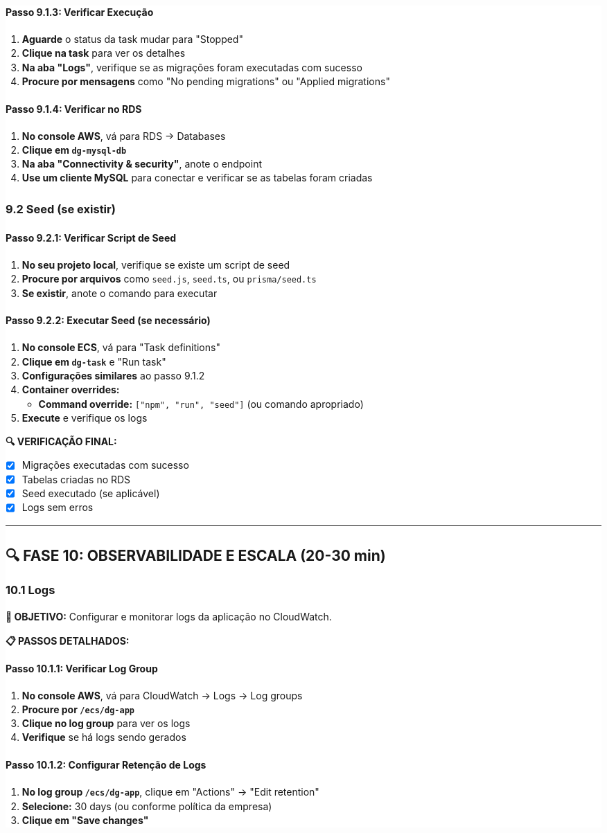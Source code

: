 #### **Passo 9.1.3: Verificar Execução**
1. **Aguarde** o status da task mudar para "Stopped"
2. **Clique na task** para ver os detalhes
3. **Na aba "Logs"**, verifique se as migrações foram executadas com sucesso
4. **Procure por mensagens** como "No pending migrations" ou "Applied migrations"

#### **Passo 9.1.4: Verificar no RDS**
1. **No console AWS**, vá para RDS → Databases
2. **Clique em `dg-mysql-db`**
3. **Na aba "Connectivity & security"**, anote o endpoint
4. **Use um cliente MySQL** para conectar e verificar se as tabelas foram criadas

### **9.2 Seed (se existir)**

#### **Passo 9.2.1: Verificar Script de Seed**
1. **No seu projeto local**, verifique se existe um script de seed
2. **Procure por arquivos** como `seed.js`, `seed.ts`, ou `prisma/seed.ts`
3. **Se existir**, anote o comando para executar

#### **Passo 9.2.2: Executar Seed (se necessário)**
1. **No console ECS**, vá para "Task definitions"
2. **Clique em `dg-task`** e "Run task"
3. **Configurações similares** ao passo 9.1.2
4. **Container overrides:**
   - **Command override:** `["npm", "run", "seed"]` (ou comando apropriado)
5. **Execute** e verifique os logs

**🔍 VERIFICAÇÃO FINAL:**
- [x] Migrações executadas com sucesso
- [x] Tabelas criadas no RDS
- [x] Seed executado (se aplicável)
- [x] Logs sem erros

---

## 🔍 **FASE 10: OBSERVABILIDADE E ESCALA (20-30 min)**

### **10.1 Logs**

**🎯 OBJETIVO:** Configurar e monitorar logs da aplicação no CloudWatch.

**📋 PASSOS DETALHADOS:**

#### **Passo 10.1.1: Verificar Log Group**
1. **No console AWS**, vá para CloudWatch → Logs → Log groups
2. **Procure por `/ecs/dg-app`**
3. **Clique no log group** para ver os logs
4. **Verifique** se há logs sendo gerados

#### **Passo 10.1.2: Configurar Retenção de Logs**
1. **No log group `/ecs/dg-app`**, clique em "Actions" → "Edit retention"
2. **Selecione:** 30 days (ou conforme política da empresa)
3. **Clique em "Save changes"**
